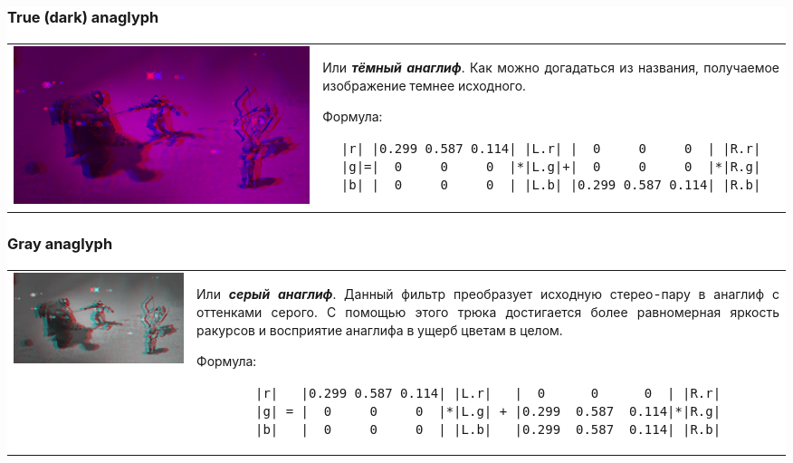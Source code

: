 ### True (dark) anaglyph

<table cellpadding='1' cellspacing='1' width='100%'><tr>
    <td><img src='/files/trollAnaglyphTrue.png' border='0' alt='True anaglyph' /></td>
    <td align='justify'>
<p>Или <b><i>тёмный анаглиф</i></b>. Как можно догадаться из названия, получаемое изображение темнее исходного.</p>
<p>Формула:</p>
<div align='center'><pre>
|r| |0.299 0.587 0.114| |L.r| |  0     0     0  | |R.r|
|g|=|  0     0     0  |*|L.g|+|  0     0     0  |*|R.g|
|b| |  0     0     0  | |L.b| |0.299 0.587 0.114| |R.b|
</pre></div>
    </td>
</tr></table>

### Gray anaglyph

<table cellpadding='1' cellspacing='1' width='100%'><tr>
    <td><img src='/files/trollAnaglyphGrey.png' border='0' alt='Gray anaglyph' /></td>
    <td align='justify'>
<p>Или <b><i>серый анаглиф</i></b>.
Данный фильтр преобразует исходную стерео-пару в анаглиф с оттенками серого.
С помощью этого трюка достигается более равномерная яркость ракурсов и восприятие анаглифа в ущерб цветам в целом.</p>
<p>Формула:</p>
<div align='center'><pre>
|r|   |0.299 0.587 0.114| |L.r|   |  0      0      0  | |R.r|
|g| = |  0     0     0  |*|L.g| + |0.299  0.587  0.114|*|R.g|
|b|   |  0     0     0  | |L.b|   |0.299  0.587  0.114| |R.b|
</pre></div>
    </td>
</tr></table>